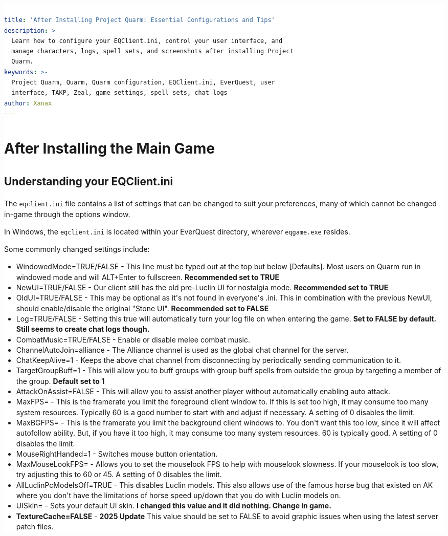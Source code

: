 ```yaml
---
title: 'After Installing Project Quarm: Essential Configurations and Tips'
description: >-
  Learn how to configure your EQClient.ini, control your user interface, and
  manage characters, logs, spell sets, and screenshots after installing Project
  Quarm.
keywords: >-
  Project Quarm, Quarm, Quarm configuration, EQClient.ini, EverQuest, user
  interface, TAKP, Zeal, game settings, spell sets, chat logs
author: Xanax
---
```


# After Installing the Main Game

## Understanding your EQClient.ini

The `eqclient.ini` file contains a list of settings that can be changed to suit your preferences, many of which cannot be changed in-game through the options window.

In Windows, the `eqclient.ini` is located within your EverQuest directory, wherever `eqgame.exe` resides.

Some commonly changed settings include:

- WindowedMode=TRUE/FALSE - This line must be typed out at the top but below [Defaults]. Most users on Quarm run in windowed mode and will ALT+Enter to fullscreen. **Recommended set to TRUE**
- NewUI=TRUE/FALSE - Our client still has the old pre-Luclin UI for nostalgia mode. **Recommended set to TRUE**
- OldUI=TRUE/FALSE - This may be optional as it's not found in everyone's .ini. This in combination with the previous NewUI, should enable/disable the original "Stone UI". **Recommended set to FALSE**
- Log=TRUE/FALSE - Setting this true will automatically turn your log file on when entering the game. **Set to FALSE by default. Still seems to create chat logs though.**
- CombatMusic=TRUE/FALSE - Enable or disable melee combat music.
- ChannelAutoJoin=alliance - The Alliance channel is used as the global chat channel for the server.
- ChatKeepAlive=1 - Keeps the above chat channel from disconnecting by periodically sending communication to it.
- TargetGroupBuff=1 - This will allow you to buff groups with group buff spells from outside the group by targeting a member of the group. **Default set to 1**
- AttackOnAssist=FALSE - This will allow you to assist another player without automatically enabling auto attack.
- MaxFPS= - This is the framerate you limit the foreground client window to. If this is set too high, it may consume too many system resources. Typically 60 is a good number to start with and adjust if necessary. A setting of 0 disables the limit.
- MaxBGFPS= - This is the framerate you limit the background client windows to. You don't want this too low, since it will affect autofollow ability. But, if you have it too high, it may consume too many system resources. 60 is typically good. A setting of 0 disables the limit.
- MouseRightHanded=1 - Switches mouse button orientation.
- MaxMouseLookFPS= - Allows you to set the mouselook FPS to help with mouselook slowness. If your mouselook is too slow, try adjusting this to 60 or 45. A setting of 0 disables the limit.
- AllLuclinPcModelsOff=TRUE - This disables Luclin models. This also allows use of the famous horse bug that existed on AK where you don't have the limitations of horse speed up/down that you do with Luclin models on.
- UISkin= - Sets your default UI skin. **I changed this value and it did nothing. Change in game.**
- **TextureCache=FALSE** - **2025 Update** This value should be set to FALSE to avoid graphic issues when using the latest server patch files. 
